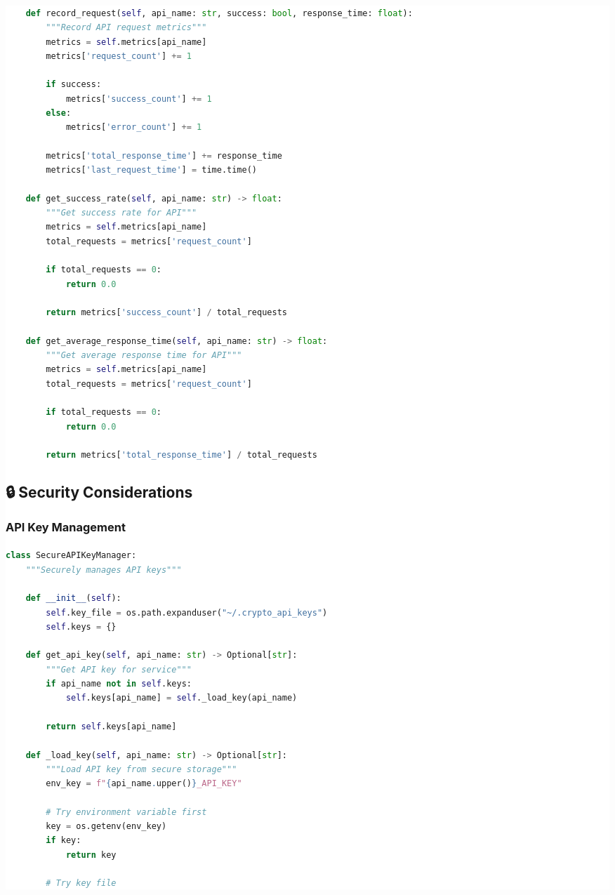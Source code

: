 ```python
    def record_request(self, api_name: str, success: bool, response_time: float):
        """Record API request metrics"""
        metrics = self.metrics[api_name]
        metrics['request_count'] += 1

        if success:
            metrics['success_count'] += 1
        else:
            metrics['error_count'] += 1

        metrics['total_response_time'] += response_time
        metrics['last_request_time'] = time.time()

    def get_success_rate(self, api_name: str) -> float:
        """Get success rate for API"""
        metrics = self.metrics[api_name]
        total_requests = metrics['request_count']

        if total_requests == 0:
            return 0.0

        return metrics['success_count'] / total_requests

    def get_average_response_time(self, api_name: str) -> float:
        """Get average response time for API"""
        metrics = self.metrics[api_name]
        total_requests = metrics['request_count']

        if total_requests == 0:
            return 0.0

        return metrics['total_response_time'] / total_requests
```

## 🔒 Security Considerations

### API Key Management
```python
class SecureAPIKeyManager:
    """Securely manages API keys"""

    def __init__(self):
        self.key_file = os.path.expanduser("~/.crypto_api_keys")
        self.keys = {}

    def get_api_key(self, api_name: str) -> Optional[str]:
        """Get API key for service"""
        if api_name not in self.keys:
            self.keys[api_name] = self._load_key(api_name)

        return self.keys[api_name]

    def _load_key(self, api_name: str) -> Optional[str]:
        """Load API key from secure storage"""
        env_key = f"{api_name.upper()}_API_KEY"

        # Try environment variable first
        key = os.getenv(env_key)
        if key:
            return key

        # Try key file
```